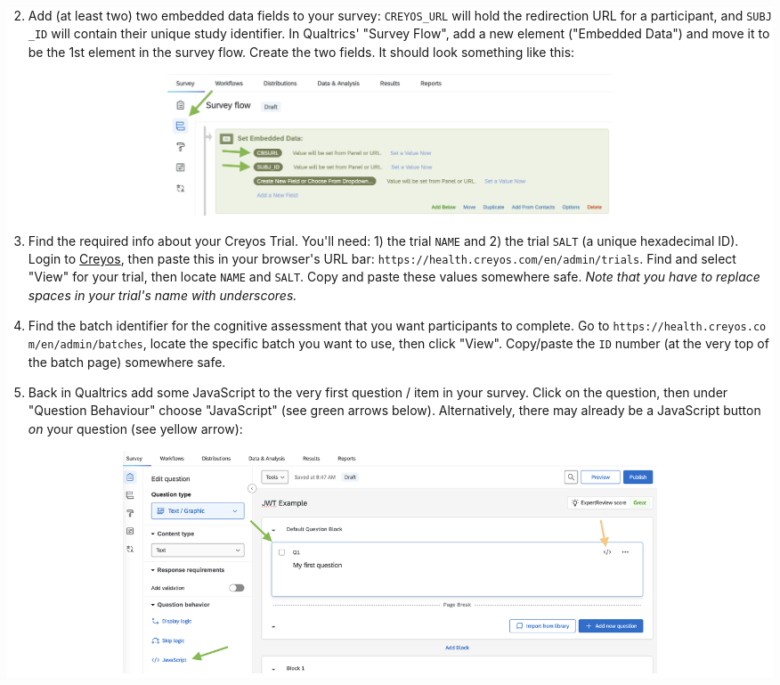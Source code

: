 2. Add (at least two) two embedded data fields to your survey: `CREYOS_URL` will hold the redirection URL for a participant, and `SUBJ_ID` will contain their unique study identifier. In Qualtrics' "Survey Flow", add a new element ("Embedded Data") and move it to be the 1st element in the survey flow. Create the two fields. It should look something like this:
<center><img src="./images/02-qualtrics.png" alt="Q2" width="500"/></center>

3. Find the required info about your Creyos Trial. You'll need: 1) the trial `NAME` and 2) the trial `SALT` (a unique hexadecimal ID). Login to [Creyos](https://health.creyos.com/), then paste this in your browser's URL bar: `https://health.creyos.com/en/admin/trials`. Find and select "View" for your trial, then locate `NAME` and `SALT`. Copy and paste these values somewhere safe. *Note that you have to replace spaces in your trial's name with underscores.*

4. Find the batch identifier for the cognitive assessment that you want participants to complete. Go to `https://health.creyos.com/en/admin/batches`, locate the specific batch you want to use, then click "View". Copy/paste the `ID` number (at the very top of the batch page) somewhere safe.

5. Back in Qualtrics add some JavaScript to the very first question / item in your survey. Click on the question, then under "Question Behaviour" choose "JavaScript" (see green arrows below). Alternatively, there may already be a JavaScript button *on* your question (see yellow arrow):
<center><img src="./images/03-qualtrics.png" alt="Q2" width="600"/></center>
